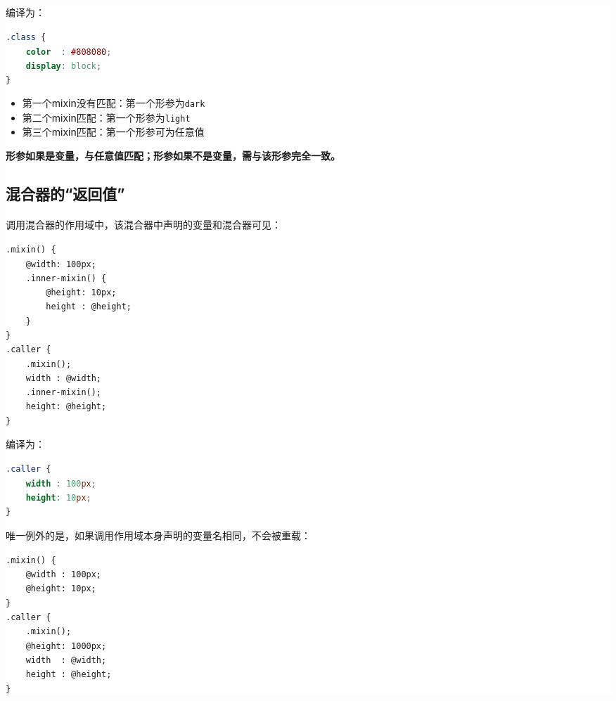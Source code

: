 
编译为：

```css
.class {
	color  : #808080;
	display: block;
}
```

-   第一个mixin没有匹配：第一个形参为`dark`
-   第二个mixin匹配：第一个形参为`light`
-   第三个mixin匹配：第一个形参可为任意值

**形参如果是变量，与任意值匹配；形参如果不是变量，需与该形参完全一致。**  

## 混合器的“返回值”

调用混合器的作用域中，该混合器中声明的变量和混合器可见：

```less
.mixin() {
	@width: 100px;
	.inner-mixin() {
		@height: 10px;
		height : @height;
	}
}
.caller {
	.mixin();
	width : @width;
	.inner-mixin();
	height: @height;
}
```

编译为：

```css
.caller {
	width : 100px;
	height: 10px;
}
```

唯一例外的是，如果调用作用域本身声明的变量名相同，不会被重载：

```less
.mixin() {
	@width : 100px;
	@height: 10px;
}
.caller {
	.mixin();
	@height: 1000px;
	width  : @width;
	height : @height;
}
```
